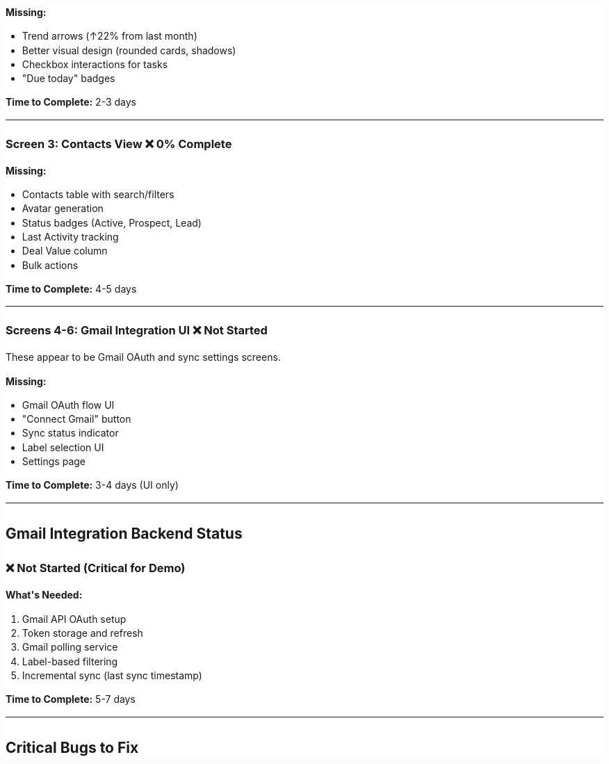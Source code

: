 **Missing:**
- Trend arrows (↑22% from last month)
- Better visual design (rounded cards, shadows)
- Checkbox interactions for tasks
- "Due today" badges

**Time to Complete:** 2-3 days

---

### Screen 3: Contacts View ❌ 0% Complete
**Missing:**
- Contacts table with search/filters
- Avatar generation
- Status badges (Active, Prospect, Lead)
- Last Activity tracking
- Deal Value column
- Bulk actions

**Time to Complete:** 4-5 days

---

### Screens 4-6: Gmail Integration UI ❌ Not Started
These appear to be Gmail OAuth and sync settings screens.

**Missing:**
- Gmail OAuth flow UI
- "Connect Gmail" button
- Sync status indicator
- Label selection UI
- Settings page

**Time to Complete:** 3-4 days (UI only)

---

## Gmail Integration Backend Status

### ❌ Not Started (Critical for Demo)
**What's Needed:**
1. Gmail API OAuth setup
2. Token storage and refresh
3. Gmail polling service
4. Label-based filtering
5. Incremental sync (last sync timestamp)

**Time to Complete:** 5-7 days

---

## Critical Bugs to Fix
